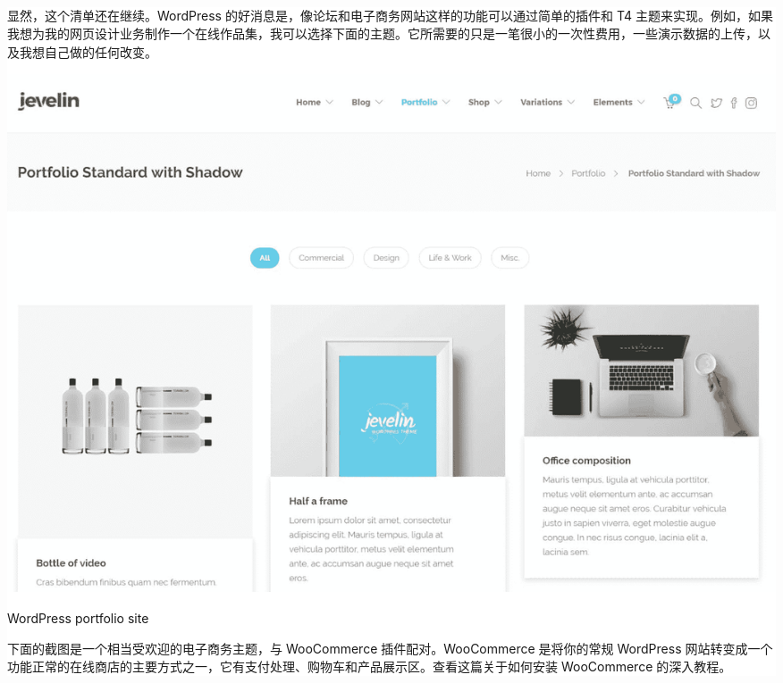 显然，这个清单还在继续。WordPress 的好消息是，像论坛和电子商务网站这样的功能可以通过简单的插件和 T4 主题来实现。例如，如果我想为我的网页设计业务制作一个在线作品集，我可以选择下面的主题。它所需要的只是一笔很小的一次性费用，一些演示数据的上传，以及我想自己做的任何改变。

![WordPress portfolio site](img/f4f769f95019be70bf0cf5f53cbd7085.png)

WordPress portfolio site



下面的截图是一个相当受欢迎的电子商务主题，与 WooCommerce 插件配对。WooCommerce 是将你的常规 WordPress 网站转变成一个功能正常的在线商店的主要方式之一，它有支付处理、购物车和产品展示区。查看这篇关于如何安装 WooCommerce 的深入教程。
